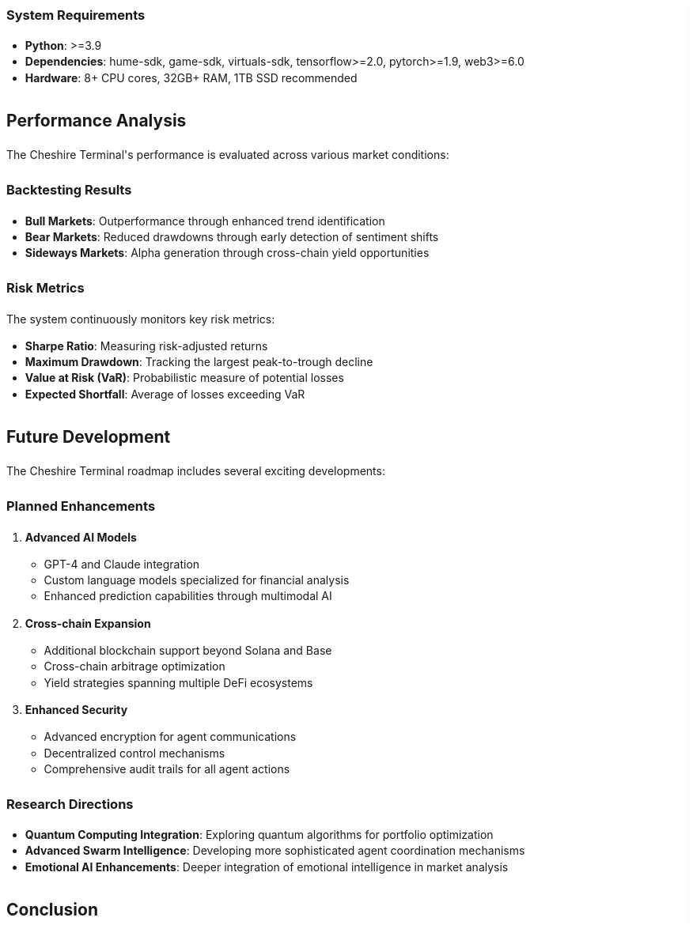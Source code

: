 ### System Requirements

- **Python**: >=3.9
- **Dependencies**: hume-sdk, game-sdk, virtuals-sdk, tensorflow>=2.0, pytorch>=1.9, web3>=6.0
- **Hardware**: 8+ CPU cores, 32GB+ RAM, 1TB SSD recommended

## Performance Analysis

The Cheshire Terminal's performance is evaluated across various market conditions:

### Backtesting Results

- **Bull Markets**: Outperformance through enhanced trend identification
- **Bear Markets**: Reduced drawdowns through early detection of sentiment shifts
- **Sideways Markets**: Alpha generation through cross-chain yield opportunities

### Risk Metrics

The system continuously monitors key risk metrics:
- **Sharpe Ratio**: Measuring risk-adjusted returns
- **Maximum Drawdown**: Tracking the largest peak-to-trough decline
- **Value at Risk (VaR)**: Probabilistic measure of potential losses
- **Expected Shortfall**: Average of losses exceeding VaR

## Future Development

The Cheshire Terminal roadmap includes several exciting developments:

### Planned Enhancements

1. **Advanced AI Models**
   - GPT-4 and Claude integration
   - Custom language models specialized for financial analysis
   - Enhanced prediction capabilities through multimodal AI

2. **Cross-chain Expansion**
   - Additional blockchain support beyond Solana and Base
   - Cross-chain arbitrage optimization
   - Yield strategies spanning multiple DeFi ecosystems

3. **Enhanced Security**
   - Advanced encryption for agent communications
   - Decentralized control mechanisms
   - Comprehensive audit trails for all agent actions

### Research Directions

- **Quantum Computing Integration**: Exploring quantum algorithms for portfolio optimization
- **Advanced Swarm Intelligence**: Developing more sophisticated agent coordination mechanisms
- **Emotional AI Enhancements**: Deeper integration of emotional intelligence in market analysis

## Conclusion
